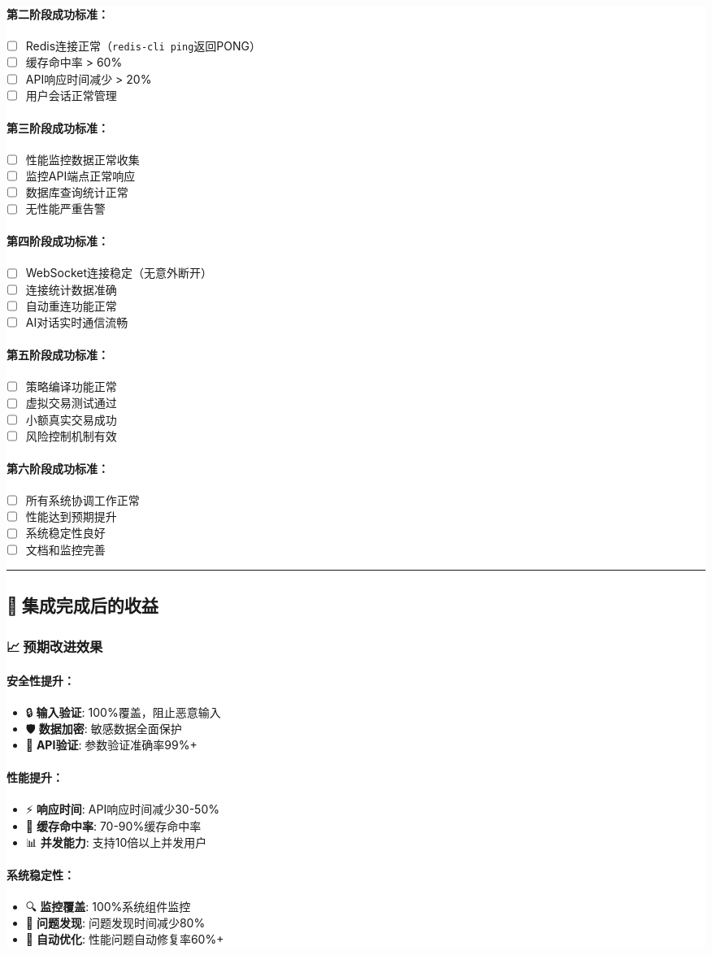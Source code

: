#### 第二阶段成功标准：
- [ ] Redis连接正常（`redis-cli ping`返回PONG）
- [ ] 缓存命中率 > 60%
- [ ] API响应时间减少 > 20%
- [ ] 用户会话正常管理

#### 第三阶段成功标准：
- [ ] 性能监控数据正常收集
- [ ] 监控API端点正常响应
- [ ] 数据库查询统计正常
- [ ] 无性能严重告警

#### 第四阶段成功标准：
- [ ] WebSocket连接稳定（无意外断开）
- [ ] 连接统计数据准确
- [ ] 自动重连功能正常
- [ ] AI对话实时通信流畅

#### 第五阶段成功标准：
- [ ] 策略编译功能正常
- [ ] 虚拟交易测试通过
- [ ] 小额真实交易成功
- [ ] 风险控制机制有效

#### 第六阶段成功标准：
- [ ] 所有系统协调工作正常
- [ ] 性能达到预期提升
- [ ] 系统稳定性良好
- [ ] 文档和监控完善

---

## 🎉 集成完成后的收益

### 📈 预期改进效果

#### 安全性提升：
- 🔒 **输入验证**: 100%覆盖，阻止恶意输入
- 🛡️ **数据加密**: 敏感数据全面保护
- 🚦 **API验证**: 参数验证准确率99%+

#### 性能提升：
- ⚡ **响应时间**: API响应时间减少30-50%
- 💾 **缓存命中率**: 70-90%缓存命中率
- 📊 **并发能力**: 支持10倍以上并发用户

#### 系统稳定性：
- 🔍 **监控覆盖**: 100%系统组件监控
- 🚨 **问题发现**: 问题发现时间减少80%
- 🔧 **自动优化**: 性能问题自动修复率60%+
